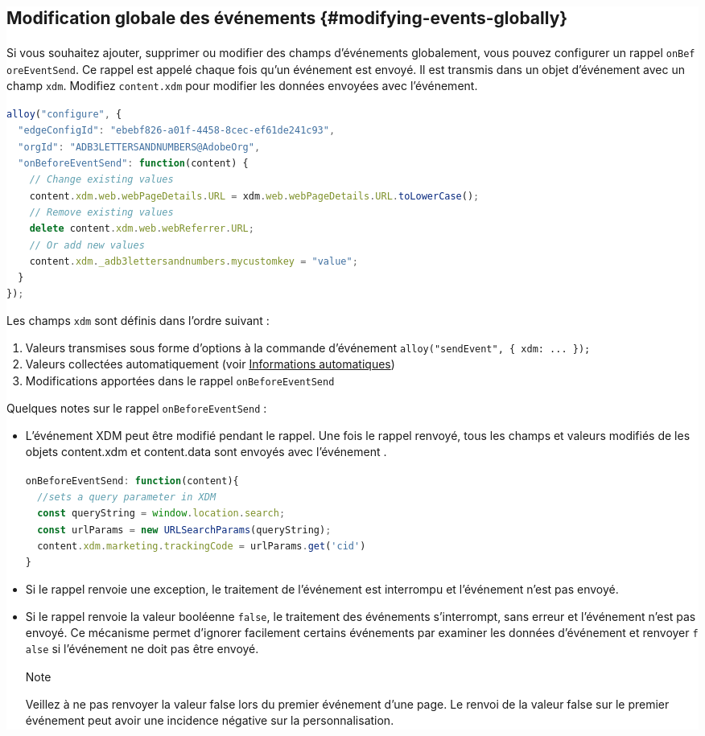 ## Modification globale des événements {#modifying-events-globally}

Si vous souhaitez ajouter, supprimer ou modifier des champs d’événements globalement, vous pouvez configurer un rappel `onBeforeEventSend`.  Ce rappel est appelé chaque fois qu’un événement est envoyé.  Il est transmis dans un objet d’événement avec un champ `xdm`.  Modifiez `content.xdm` pour modifier les données envoyées avec l’événement.


```javascript
alloy("configure", {
  "edgeConfigId": "ebebf826-a01f-4458-8cec-ef61de241c93",
  "orgId": "ADB3LETTERSANDNUMBERS@AdobeOrg",
  "onBeforeEventSend": function(content) {
    // Change existing values
    content.xdm.web.webPageDetails.URL = xdm.web.webPageDetails.URL.toLowerCase();
    // Remove existing values
    delete content.xdm.web.webReferrer.URL;
    // Or add new values
    content.xdm._adb3lettersandnumbers.mycustomkey = "value";
  }
});
```

Les champs `xdm` sont définis dans l’ordre suivant :

1. Valeurs transmises sous forme d’options à la commande d’événement `alloy("sendEvent", { xdm: ... });`
2. Valeurs collectées automatiquement  (voir [Informations automatiques](../data-collection/automatic-information.md))
3. Modifications apportées dans le rappel `onBeforeEventSend`

Quelques notes sur le rappel `onBeforeEventSend` :

* L’événement XDM peut être modifié pendant le rappel. Une fois le rappel renvoyé, tous les champs et valeurs modifiés de
les objets content.xdm et content.data sont envoyés avec l’événement .

   ```javascript
   onBeforeEventSend: function(content){
     //sets a query parameter in XDM
     const queryString = window.location.search;
     const urlParams = new URLSearchParams(queryString);
     content.xdm.marketing.trackingCode = urlParams.get('cid')
   }
   ```

* Si le rappel renvoie une exception, le traitement de l’événement est interrompu et l’événement n’est pas envoyé.
* Si le rappel renvoie la valeur booléenne `false`, le traitement des événements s’interrompt,
sans erreur et l’événement n’est pas envoyé. Ce mécanisme permet d’ignorer facilement certains événements par
examiner les données d’événement et renvoyer `false` si l’événement ne doit pas être envoyé.

   >[!NOTE]
   >Veillez à ne pas renvoyer la valeur false lors du premier événement d’une page. Le renvoi de la valeur false sur le premier événement peut avoir une incidence négative sur la personnalisation.
